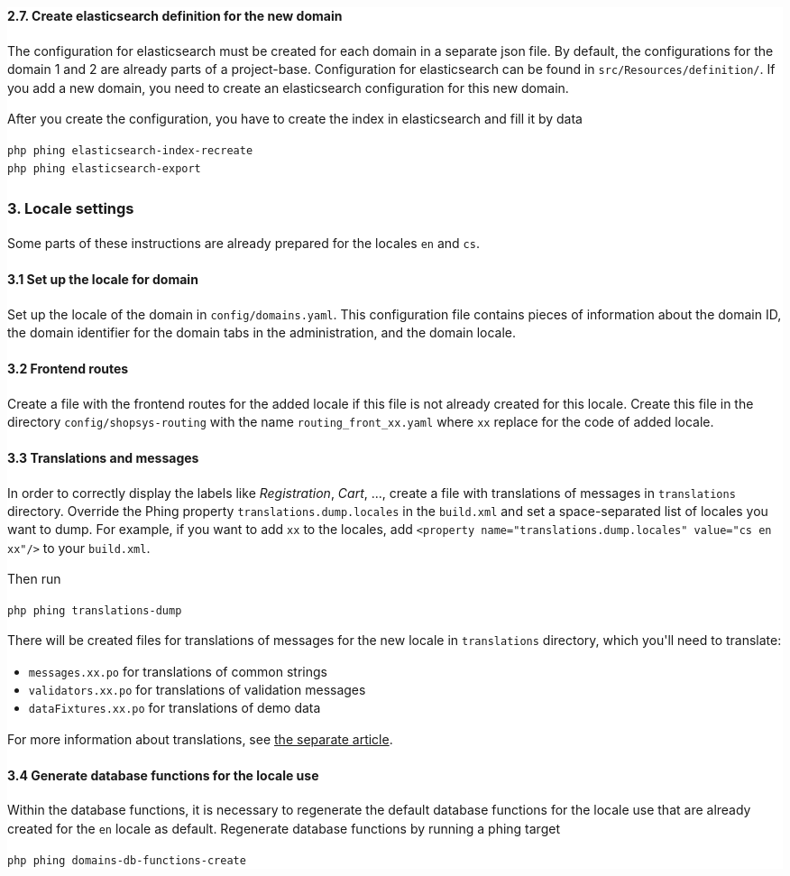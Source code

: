 #### 2.7. Create elasticsearch definition for the new domain
The configuration for elasticsearch must be created for each domain in a separate json file.
By default, the configurations for the domain 1 and 2 are already parts of a project-base.
Configuration for elasticsearch can be found in `src/Resources/definition/`.
If you add a new domain, you need to create an elasticsearch configuration for this new domain.

After you create the configuration, you have to create the index in elasticsearch and fill it by data
```sh
php phing elasticsearch-index-recreate
php phing elasticsearch-export
```

### 3. Locale settings
Some parts of these instructions are already prepared for the locales `en` and `cs`.

#### 3.1 Set up the locale for domain
Set up the locale of the domain in `config/domains.yaml`.
This configuration file contains pieces of information about the domain ID, the domain identifier for the domain tabs in the administration, and the domain locale.

#### 3.2 Frontend routes
Create a file with the frontend routes for the added locale if this file is not already created for this locale.
Create this file in the directory `config/shopsys-routing` with the name `routing_front_xx.yaml` where `xx` replace for the code of added locale.

#### 3.3 Translations and messages
In order to correctly display the labels like *Registration*, *Cart*, ..., create a file with translations of messages in `translations` directory.
Override the Phing property `translations.dump.locales` in the `build.xml` and set a space-separated list of locales you want to dump.
For example, if you want to add `xx` to the locales, add `<property name="translations.dump.locales" value="cs en xx"/>` to your `build.xml`.

Then run
```sh
php phing translations-dump
```
There will be created files for translations of messages for the new locale in `translations` directory, which you'll need to translate:

* `messages.xx.po` for translations of common strings
* `validators.xx.po` for translations of validation messages
* `dataFixtures.xx.po` for translations of demo data

For more information about translations, see [the separate article](./translations.md).

#### 3.4 Generate database functions for the locale use
Within the database functions, it is necessary to regenerate the default database functions for the locale use that are already created for the `en` locale as default.
Regenerate database functions by running a phing target
```sh
php phing domains-db-functions-create
```
